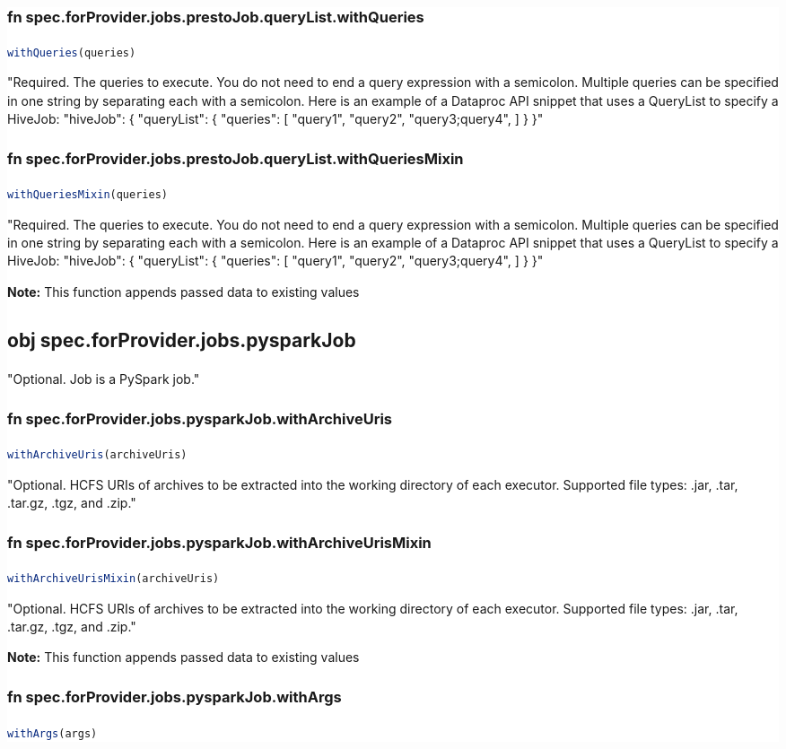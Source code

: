 ### fn spec.forProvider.jobs.prestoJob.queryList.withQueries

```ts
withQueries(queries)
```

"Required. The queries to execute. You do not need to end a query expression with a semicolon. Multiple queries can be specified in one string by separating each with a semicolon. Here is an example of a Dataproc API snippet that uses a QueryList to specify a HiveJob: \"hiveJob\": { \"queryList\": { \"queries\": [ \"query1\", \"query2\", \"query3;query4\", ] } }"

### fn spec.forProvider.jobs.prestoJob.queryList.withQueriesMixin

```ts
withQueriesMixin(queries)
```

"Required. The queries to execute. You do not need to end a query expression with a semicolon. Multiple queries can be specified in one string by separating each with a semicolon. Here is an example of a Dataproc API snippet that uses a QueryList to specify a HiveJob: \"hiveJob\": { \"queryList\": { \"queries\": [ \"query1\", \"query2\", \"query3;query4\", ] } }"

**Note:** This function appends passed data to existing values

## obj spec.forProvider.jobs.pysparkJob

"Optional. Job is a PySpark job."

### fn spec.forProvider.jobs.pysparkJob.withArchiveUris

```ts
withArchiveUris(archiveUris)
```

"Optional. HCFS URIs of archives to be extracted into the working directory of each executor. Supported file types: .jar, .tar, .tar.gz, .tgz, and .zip."

### fn spec.forProvider.jobs.pysparkJob.withArchiveUrisMixin

```ts
withArchiveUrisMixin(archiveUris)
```

"Optional. HCFS URIs of archives to be extracted into the working directory of each executor. Supported file types: .jar, .tar, .tar.gz, .tgz, and .zip."

**Note:** This function appends passed data to existing values

### fn spec.forProvider.jobs.pysparkJob.withArgs

```ts
withArgs(args)
```
